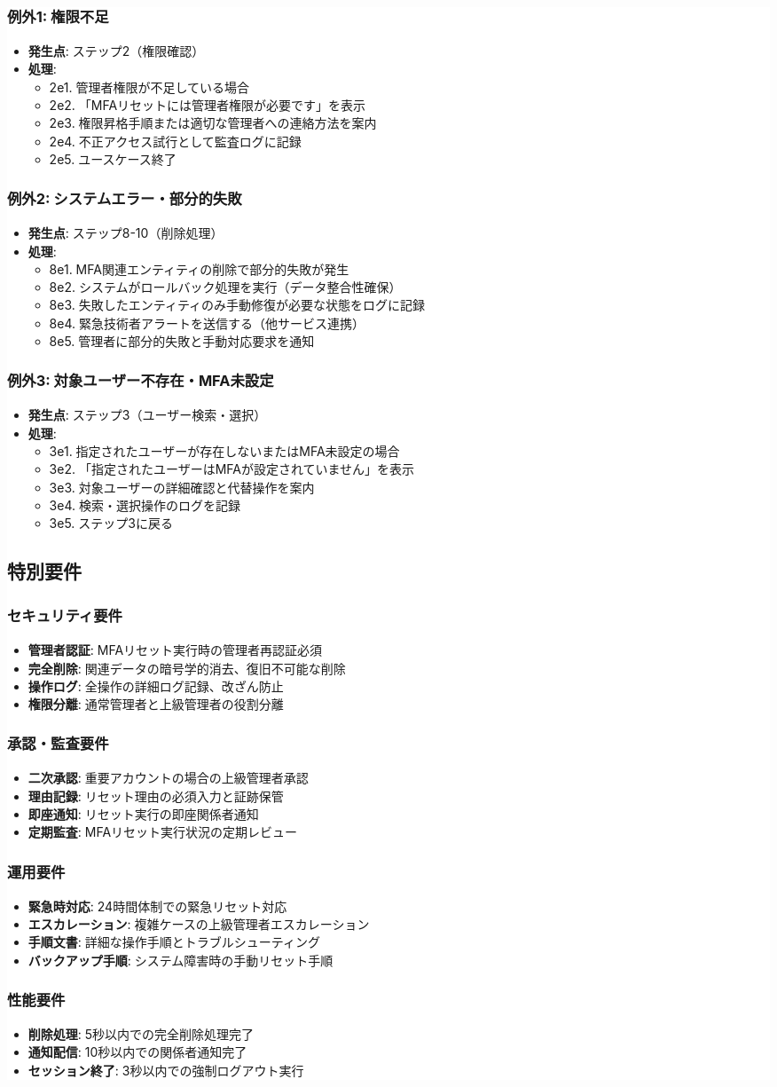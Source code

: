### 例外1: 権限不足
- **発生点**: ステップ2（権限確認）
- **処理**:
  - 2e1. 管理者権限が不足している場合
  - 2e2. 「MFAリセットには管理者権限が必要です」を表示
  - 2e3. 権限昇格手順または適切な管理者への連絡方法を案内
  - 2e4. 不正アクセス試行として監査ログに記録
  - 2e5. ユースケース終了

### 例外2: システムエラー・部分的失敗
- **発生点**: ステップ8-10（削除処理）
- **処理**:
  - 8e1. MFA関連エンティティの削除で部分的失敗が発生
  - 8e2. システムがロールバック処理を実行（データ整合性確保）
  - 8e3. 失敗したエンティティのみ手動修復が必要な状態をログに記録
  - 8e4. 緊急技術者アラートを送信する（他サービス連携）
  - 8e5. 管理者に部分的失敗と手動対応要求を通知

### 例外3: 対象ユーザー不存在・MFA未設定
- **発生点**: ステップ3（ユーザー検索・選択）
- **処理**:
  - 3e1. 指定されたユーザーが存在しないまたはMFA未設定の場合
  - 3e2. 「指定されたユーザーはMFAが設定されていません」を表示
  - 3e3. 対象ユーザーの詳細確認と代替操作を案内
  - 3e4. 検索・選択操作のログを記録
  - 3e5. ステップ3に戻る

## 特別要件

### セキュリティ要件
- **管理者認証**: MFAリセット実行時の管理者再認証必須
- **完全削除**: 関連データの暗号学的消去、復旧不可能な削除
- **操作ログ**: 全操作の詳細ログ記録、改ざん防止
- **権限分離**: 通常管理者と上級管理者の役割分離

### 承認・監査要件
- **二次承認**: 重要アカウントの場合の上級管理者承認
- **理由記録**: リセット理由の必須入力と証跡保管
- **即座通知**: リセット実行の即座関係者通知
- **定期監査**: MFAリセット実行状況の定期レビュー

### 運用要件
- **緊急時対応**: 24時間体制での緊急リセット対応
- **エスカレーション**: 複雑ケースの上級管理者エスカレーション
- **手順文書**: 詳細な操作手順とトラブルシューティング
- **バックアップ手順**: システム障害時の手動リセット手順

### 性能要件
- **削除処理**: 5秒以内での完全削除処理完了
- **通知配信**: 10秒以内での関係者通知完了
- **セッション終了**: 3秒以内での強制ログアウト実行
